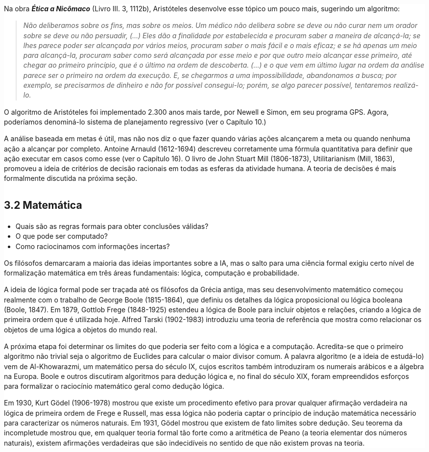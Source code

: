 Na obra ***Ética a Nicômaco*** (Livro III. 3, 1112b), Aristóteles desenvolve esse tópico um pouco mais, sugerindo um algoritmo:

> *Não deliberamos sobre os fins, mas sobre os meios. Um médico não delibera sobre se deve ou não curar nem um orador sobre se deve ou não persuadir, (…) Eles dão a finalidade por estabelecida e procuram saber a maneira de alcançá-la; se lhes parece poder ser alcançada por vários meios, procuram saber o mais fácil e o mais eficaz; e se há apenas um meio para alcançá-la, procuram saber como será alcançada por esse meio e por que outro meio alcançar esse primeiro, até chegar ao primeiro princípio, que é o último na ordem de descoberta. (…) e o que vem em último lugar na ordem da análise parece ser o primeiro na ordem da execução. E, se chegarmos a uma impossibilidade, abandonamos a busca; por exemplo, se precisarmos de dinheiro e não for possível consegui-lo; porém, se algo parecer possível, tentaremos realizá-lo.*

O algoritmo de Aristóteles foi implementado 2.300 anos mais tarde, por Newell e Simon, em seu programa GPS. Agora, poderíamos denominá-lo sistema de planejamento regressivo (ver o Capítulo 10.)

A análise baseada em metas é útil, mas não nos diz o que fazer quando várias ações alcançarem a meta ou quando nenhuma ação a alcançar por completo. Antoine Arnauld (1612-1694) descreveu corretamente uma fórmula quantitativa para definir que ação executar em casos como esse (ver o Capítulo 16). O livro de John Stuart Mill (1806-1873), Utilitarianism (Mill, 1863), promoveu a ideia de critérios de decisão racionais em todas as esferas da atividade humana. A teoria de decisões é mais formalmente discutida na próxima seção.

## 3.2 Matemática

- Quais são as regras formais para obter conclusões válidas?
- O que pode ser computado?
- Como raciocinamos com informações incertas?

Os filósofos demarcaram a maioria das ideias importantes sobre a IA, mas o salto para uma ciência formal exigiu certo nível de formalização matemática em três áreas fundamentais: lógica, computação e probabilidade.

A ideia de lógica formal pode ser traçada até os filósofos da Grécia antiga, mas seu desenvolvimento matemático começou realmente com o trabalho de George Boole (1815-1864), que definiu os detalhes da lógica proposicional ou lógica booleana (Boole, 1847). Em 1879, Gottlob Frege (1848-1925) estendeu a lógica de Boole para incluir objetos e relações, criando a lógica de primeira ordem que é utilizada hoje. Alfred Tarski (1902-1983) introduziu uma teoria de referência que mostra como relacionar os objetos de uma lógica a objetos do mundo real.

A próxima etapa foi determinar os limites do que poderia ser feito com a lógica e a computação. Acredita-se que o primeiro algoritmo não trivial seja o algoritmo de Euclides para calcular o maior divisor comum. A palavra algoritmo (e a ideia de estudá-lo) vem de Al-Khowarazmi, um matemático persa do século IX, cujos escritos também introduziram os numerais arábicos e a álgebra na Europa. Boole e outros discutiram algoritmos para dedução lógica e, no final do século XIX, foram empreendidos esforços para formalizar o raciocínio matemático geral como dedução lógica.

Em 1930, Kurt Gödel (1906-1978) mostrou que existe um procedimento efetivo para provar qualquer afirmação verdadeira na lógica de primeira ordem de Frege e Russell, mas essa lógica não poderia captar o princípio de indução matemática necessário para caracterizar os números naturais. Em 1931, Gödel mostrou que existem de fato limites sobre dedução. Seu teorema da incompletude mostrou que, em qualquer teoria formal tão forte como a aritmética de Peano (a teoria elementar dos números naturais), existem afirmações verdadeiras que são indecidíveis no sentido de que não existem provas na teoria.
